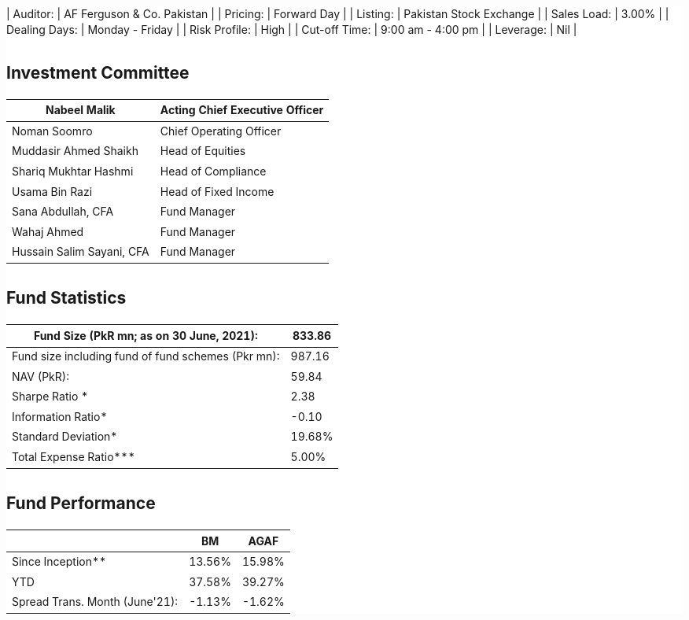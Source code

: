 | Auditor:                 | AF Ferguson & Co. Pakistan |
| Pricing:                 | Forward Day                |
| Listing:                 | Pakistan Stock Exchange    |
| Sales Load:              | 3.00%                      |
| Dealing Days:            | Monday - Friday            |
| Risk Profile:            | High                       |
| Cut-off Time:            | 9:00 am - 4:00 pm          |
| Leverage:                | Nil                        |

## Investment Committee

| Nabeel Malik              | Acting Chief Executive Officer |
| ------------------------- | ------------------------------ |
| Noman Soomro              | Chief Operating Officer        |
| Muddasir Ahmed Shaikh     | Head of Equities               |
| Shariq Mukhtar Hashmi     | Head of Compliance             |
| Usama Bin Razi            | Head of Fixed Income           |
| Sana Abdullah, CFA        | Fund Manager                   |
| Wahaj Ahmed               | Fund Manager                   |
| Hussain Salim Sayani, CFA | Fund Manager                   |

## Fund Statistics

| Fund Size (PkR mn; as on 30 June, 2021):           | 833.86 |
| -------------------------------------------------- | ------ |
| Fund size including fund of fund schemes (Pkr mn): | 987.16 |
| NAV (PkR):                                         | 59.84  |
| Sharpe Ratio \*                                    | 2.38   |
| Information Ratio\*                                | -0.10  |
| Standard Deviation\*                               | 19.68% |
| Total Expense Ratio\*\*\*                          | 5.00%  |

## Fund Performance

|                                | BM     | AGAF   |
| ------------------------------ | ------ | ------ |
| Since Inception\*\*            | 13.56% | 15.98% |
| YTD                            | 37.58% | 39.27% |
| Spread Trans. Month (June'21): | -1.13% | -1.62% |
